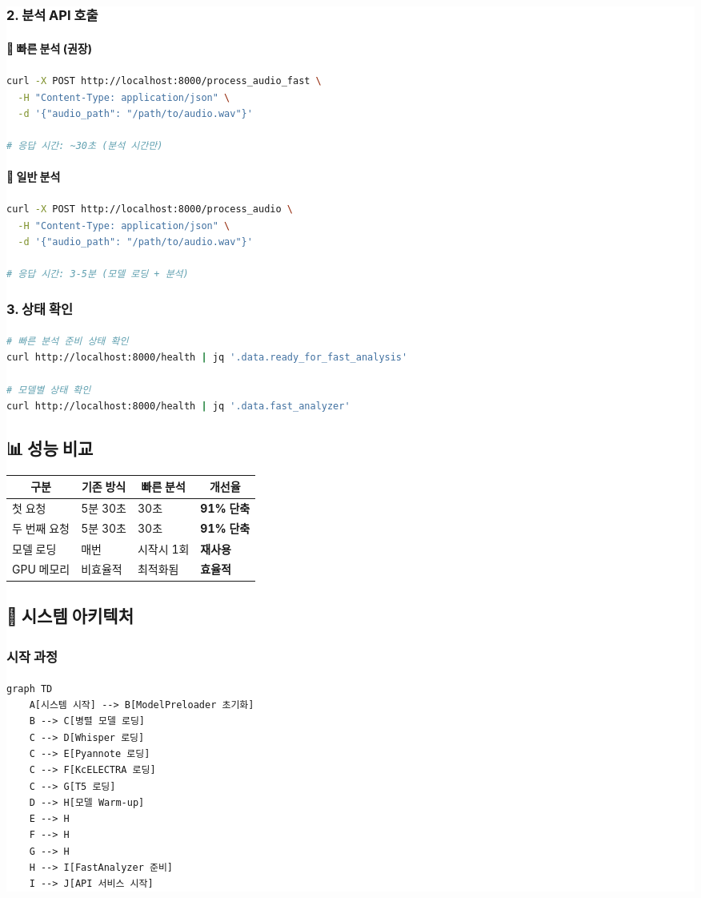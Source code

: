 ### **2. 분석 API 호출**

#### **🚀 빠른 분석 (권장)**
```bash
curl -X POST http://localhost:8000/process_audio_fast \
  -H "Content-Type: application/json" \
  -d '{"audio_path": "/path/to/audio.wav"}'

# 응답 시간: ~30초 (분석 시간만)
```

#### **🐢 일반 분석**
```bash
curl -X POST http://localhost:8000/process_audio \
  -H "Content-Type: application/json" \
  -d '{"audio_path": "/path/to/audio.wav"}'

# 응답 시간: 3-5분 (모델 로딩 + 분석)
```

### **3. 상태 확인**
```bash
# 빠른 분석 준비 상태 확인
curl http://localhost:8000/health | jq '.data.ready_for_fast_analysis'

# 모델별 상태 확인
curl http://localhost:8000/health | jq '.data.fast_analyzer'
```

## 📊 **성능 비교**

| 구분 | 기존 방식 | 빠른 분석 | 개선율 |
|------|-----------|----------|--------|
| 첫 요청 | 5분 30초 | 30초 | **91% 단축** |
| 두 번째 요청 | 5분 30초 | 30초 | **91% 단축** |
| 모델 로딩 | 매번 | 시작시 1회 | **재사용** |
| GPU 메모리 | 비효율적 | 최적화됨 | **효율적** |

## 🔄 **시스템 아키텍처**

### **시작 과정**
```mermaid
graph TD
    A[시스템 시작] --> B[ModelPreloader 초기화]
    B --> C[병렬 모델 로딩]
    C --> D[Whisper 로딩]
    C --> E[Pyannote 로딩] 
    C --> F[KcELECTRA 로딩]
    C --> G[T5 로딩]
    D --> H[모델 Warm-up]
    E --> H
    F --> H
    G --> H
    H --> I[FastAnalyzer 준비]
    I --> J[API 서비스 시작]
```
